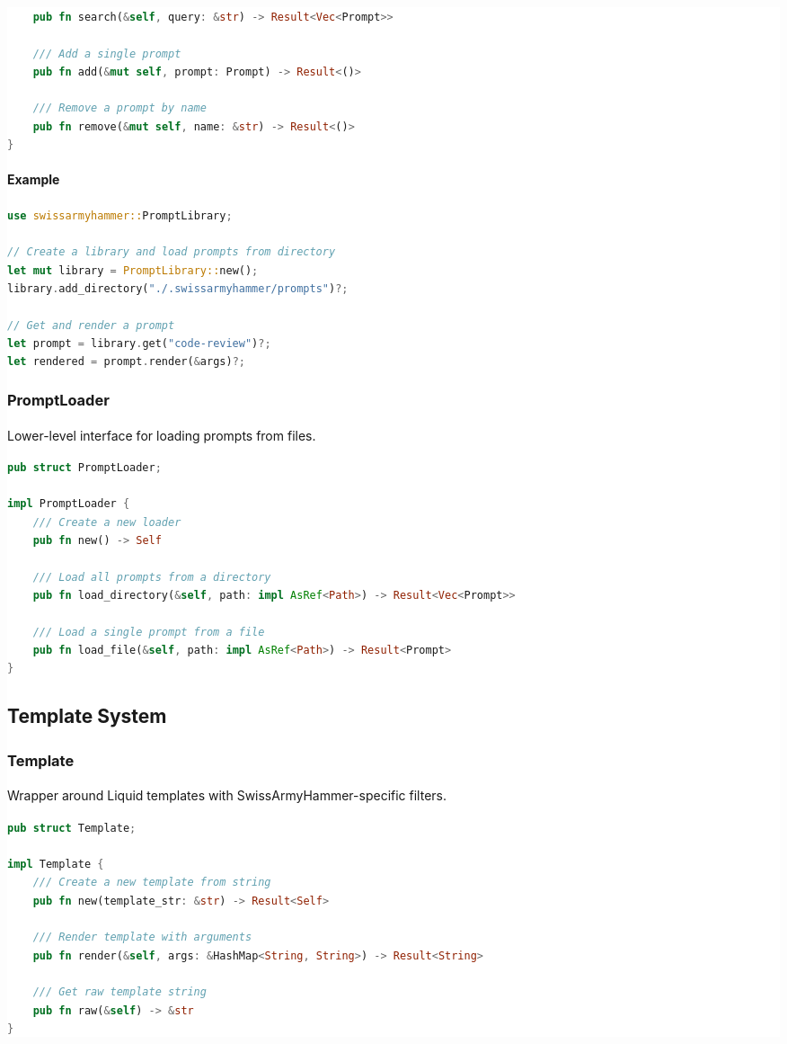 ```rust
    pub fn search(&self, query: &str) -> Result<Vec<Prompt>>

    /// Add a single prompt
    pub fn add(&mut self, prompt: Prompt) -> Result<()>

    /// Remove a prompt by name
    pub fn remove(&mut self, name: &str) -> Result<()>
}
```

#### Example

```rust
use swissarmyhammer::PromptLibrary;

// Create a library and load prompts from directory
let mut library = PromptLibrary::new();
library.add_directory("./.swissarmyhammer/prompts")?;

// Get and render a prompt
let prompt = library.get("code-review")?;
let rendered = prompt.render(&args)?;
```

### PromptLoader

Lower-level interface for loading prompts from files.

```rust
pub struct PromptLoader;

impl PromptLoader {
    /// Create a new loader
    pub fn new() -> Self

    /// Load all prompts from a directory
    pub fn load_directory(&self, path: impl AsRef<Path>) -> Result<Vec<Prompt>>

    /// Load a single prompt from a file
    pub fn load_file(&self, path: impl AsRef<Path>) -> Result<Prompt>
}
```

## Template System

### Template

Wrapper around Liquid templates with SwissArmyHammer-specific filters.

```rust
pub struct Template;

impl Template {
    /// Create a new template from string
    pub fn new(template_str: &str) -> Result<Self>

    /// Render template with arguments
    pub fn render(&self, args: &HashMap<String, String>) -> Result<String>

    /// Get raw template string
    pub fn raw(&self) -> &str
}
```
